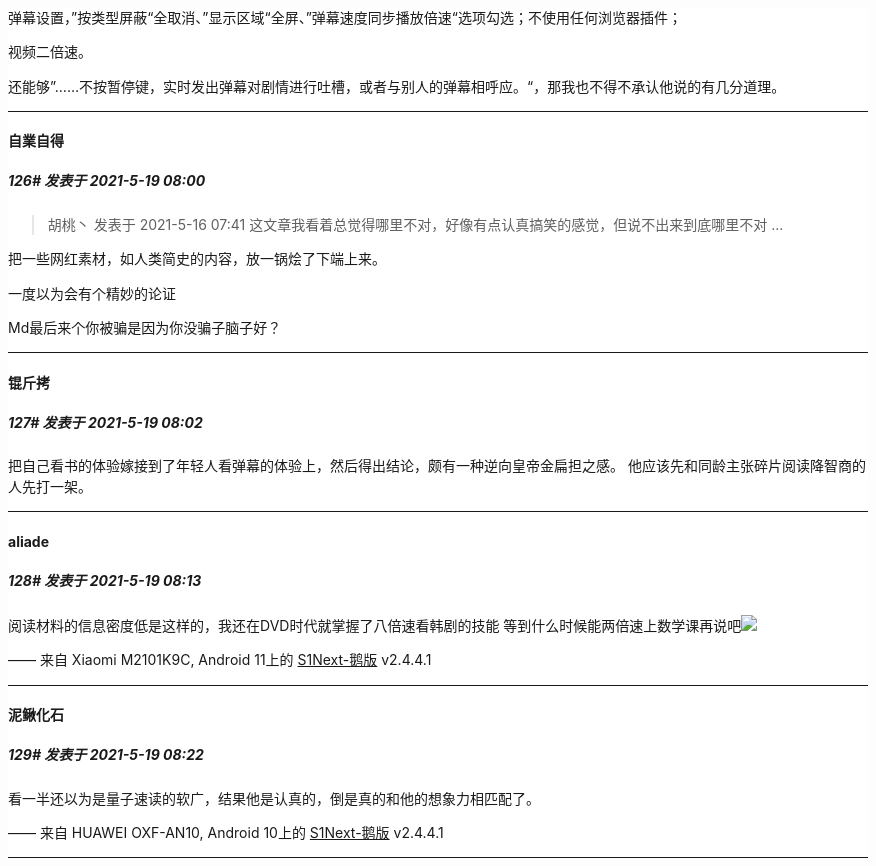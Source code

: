 弹幕设置，”按类型屏蔽“全取消、”显示区域“全屏、”弹幕速度同步播放倍速“选项勾选；不使用任何浏览器插件；

视频二倍速。


还能够”……不按暂停键，实时发出弹幕对剧情进行吐槽，或者与别人的弹幕相呼应。“，那我也不得不承认他说的有几分道理。


*****

####  自業自得  
##### 126#       发表于 2021-5-19 08:00


<blockquote>胡桃丶 发表于 2021-5-16 07:41
这文章我看着总觉得哪里不对，好像有点认真搞笑的感觉，但说不出来到底哪里不对 ...</blockquote>
把一些网红素材，如人类简史的内容，放一锅烩了下端上来。

一度以为会有个精妙的论证

Md最后来个你被骗是因为你没骗子脑子好？


*****

####  锟斤拷  
##### 127#       发表于 2021-5-19 08:02


把自己看书的体验嫁接到了年轻人看弹幕的体验上，然后得出结论，颇有一种逆向皇帝金扁担之感。
他应该先和同龄主张碎片阅读降智商的人先打一架。


*****

####  aliade  
##### 128#       发表于 2021-5-19 08:13


阅读材料的信息密度低是这样的，我还在DVD时代就掌握了八倍速看韩剧的技能
等到什么时候能两倍速上数学课再说吧<img src="https://static.saraba1st.com/image/smiley/face2017/070.png" referrerpolicy="no-referrer">

—— 来自 Xiaomi M2101K9C, Android 11上的 [S1Next-鹅版](https://github.com/ykrank/S1-Next/releases) v2.4.4.1


*****

####  泥鳅化石  
##### 129#       发表于 2021-5-19 08:22


看一半还以为是量子速读的软广，结果他是认真的，倒是真的和他的想象力相匹配了。

—— 来自 HUAWEI OXF-AN10, Android 10上的 [S1Next-鹅版](https://github.com/ykrank/S1-Next/releases) v2.4.4.1


*****
